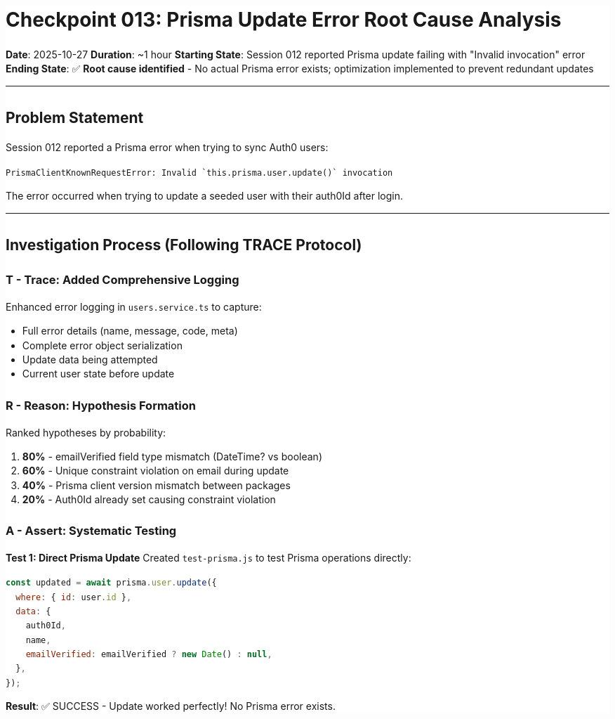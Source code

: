 # Checkpoint 013: Prisma Update Error Root Cause Analysis

**Date**: 2025-10-27
**Duration**: ~1 hour
**Starting State**: Session 012 reported Prisma update failing with "Invalid invocation" error
**Ending State**: ✅ **Root cause identified** - No actual Prisma error exists; optimization implemented to prevent redundant updates

---

## Problem Statement

Session 012 reported a Prisma error when trying to sync Auth0 users:
```
PrismaClientKnownRequestError: Invalid `this.prisma.user.update()` invocation
```

The error occurred when trying to update a seeded user with their auth0Id after login.

---

## Investigation Process (Following TRACE Protocol)

### T - Trace: Added Comprehensive Logging
Enhanced error logging in `users.service.ts` to capture:
- Full error details (name, message, code, meta)
- Complete error object serialization
- Update data being attempted
- Current user state before update

### R - Reason: Hypothesis Formation
Ranked hypotheses by probability:
1. **80%** - emailVerified field type mismatch (DateTime? vs boolean)
2. **60%** - Unique constraint violation on email during update
3. **40%** - Prisma client version mismatch between packages
4. **20%** - Auth0Id already set causing constraint violation

### A - Assert: Systematic Testing

**Test 1: Direct Prisma Update**
Created `test-prisma.js` to test Prisma operations directly:
```javascript
const updated = await prisma.user.update({
  where: { id: user.id },
  data: {
    auth0Id,
    name,
    emailVerified: emailVerified ? new Date() : null,
  },
});
```
**Result**: ✅ SUCCESS - Update worked perfectly! No Prisma error exists.
